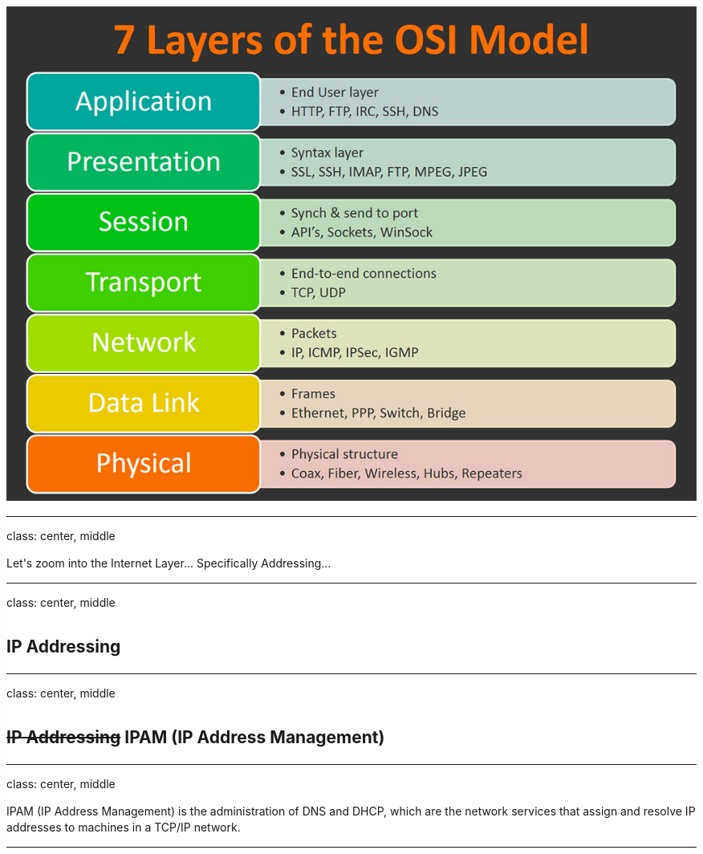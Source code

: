 ![IP OSI](assets/images/osi-model-7-layers.jpg)

---
class: center, middle

Let's zoom into the Internet Layer... Specifically Addressing...

---
class: center, middle

## IP Addressing

---
class: center, middle

## ~~IP Addressing~~ IPAM (IP Address Management)

---
class: center, middle

IPAM (IP Address Management) is the administration of DNS and DHCP, which are the network services that assign and resolve IP addresses to machines in a TCP/IP network.

---